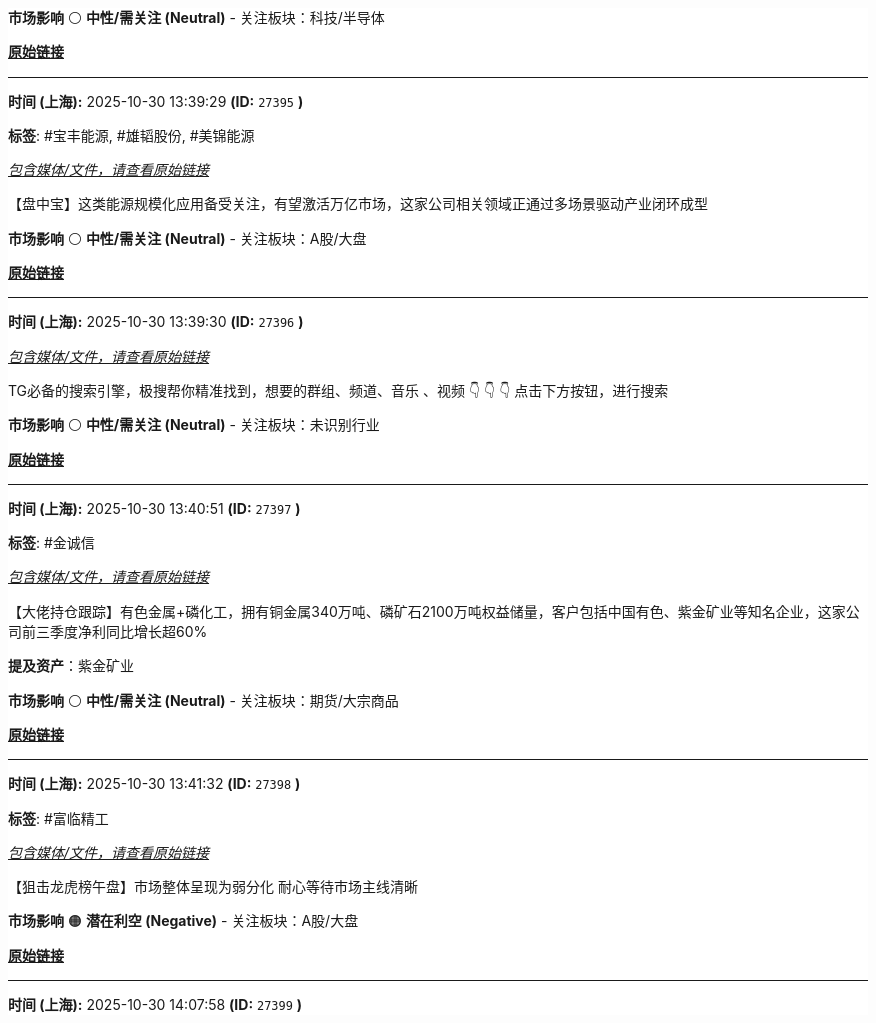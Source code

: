 **市场影响** ⚪ **中性/需关注 (Neutral)** - 关注板块：科技/半导体

**[原始链接](https://t.me/clsvip/27394)**

---
**时间 (上海):** 2025-10-30 13:39:29 **(ID:** `27395` **)**

**标签**: #宝丰能源, #雄韬股份, #美锦能源

*[包含媒体/文件，请查看原始链接](https://t.me/s/clsvip)*

【盘中宝】这类能源规模化应用备受关注，有望激活万亿市场，这家公司相关领域正通过多场景驱动产业闭环成型

**市场影响** ⚪ **中性/需关注 (Neutral)** - 关注板块：A股/大盘

**[原始链接](https://t.me/clsvip/27395)**

---
**时间 (上海):** 2025-10-30 13:39:30 **(ID:** `27396` **)**

*[包含媒体/文件，请查看原始链接](https://t.me/s/clsvip)*

TG必备的搜索引擎，极搜帮你精准找到，想要的群组、频道、音乐 、视频
👇
👇
👇
点击下方按钮，进行搜索

**市场影响** ⚪ **中性/需关注 (Neutral)** - 关注板块：未识别行业

**[原始链接](https://t.me/clsvip/27396)**

---
**时间 (上海):** 2025-10-30 13:40:51 **(ID:** `27397` **)**

**标签**: #金诚信

*[包含媒体/文件，请查看原始链接](https://t.me/s/clsvip)*

【大佬持仓跟踪】有色金属+磷化工，拥有铜金属340万吨、磷矿石2100万吨权益储量，客户包括中国有色、紫金矿业等知名企业，这家公司前三季度净利同比增长超60%

**提及资产**：紫金矿业

**市场影响** ⚪ **中性/需关注 (Neutral)** - 关注板块：期货/大宗商品

**[原始链接](https://t.me/clsvip/27397)**

---
**时间 (上海):** 2025-10-30 13:41:32 **(ID:** `27398` **)**

**标签**: #富临精工

*[包含媒体/文件，请查看原始链接](https://t.me/s/clsvip)*

【狙击龙虎榜午盘】市场整体呈现为弱分化 耐心等待市场主线清晰

**市场影响** 🟠 **潜在利空 (Negative)** - 关注板块：A股/大盘

**[原始链接](https://t.me/clsvip/27398)**

---
**时间 (上海):** 2025-10-30 14:07:58 **(ID:** `27399` **)**

